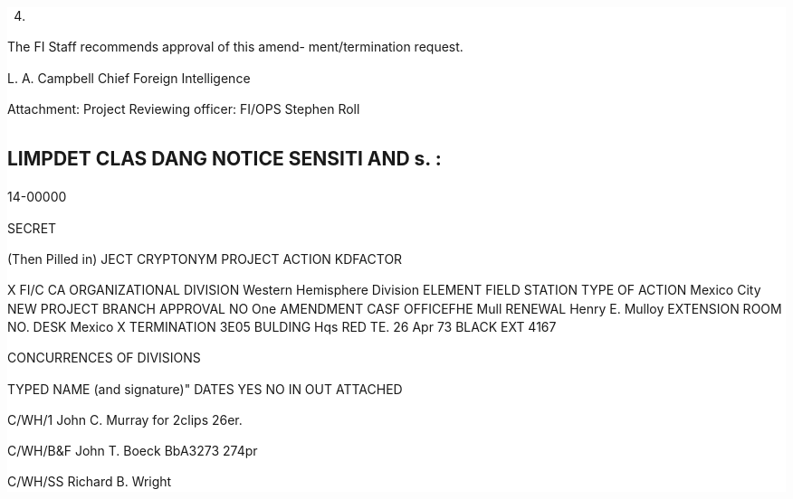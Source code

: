 4.
The FI Staff recommends approval of this amend-
ment/termination request.

L. A. Campbell
Chief
Foreign Intelligence

Attachment:
Project
Reviewing officer:
FI/OPS Stephen Roll

LIMPDET CLAS
DANG NOTICE
SENSITI
AND s.
:
---
14-00000

SECRET

(Then Pilled in) JECT CRYPTONYM
PROJECT ACTION KDFACTOR

X FI/C CA
ORGANIZATIONAL DIVISION Western Hemisphere Division
ELEMENT FIELD STATION
TYPE OF ACTION Mexico City
NEW PROJECT BRANCH
APPROVAL NO One
AMENDMENT
CASF OFFICEFHE Mull
RENEWAL
Henry E. Mulloy
EXTENSION ROOM NO.
DESK Mexico
X TERMINATION 3E05 BULDING Hqs
RED
TE.
26 Apr 73
BLACK EXT 4167

CONCURRENCES OF DIVISIONS

TYPED NAME (and signature)" DATES
YES NO
IN OUT ATTACHED

C/WH/1 John C. Murray for 2clips 26er.

C/WH/B&F John T. Boeck BbA3273 274pr

C/WH/SS Richard B. Wright
